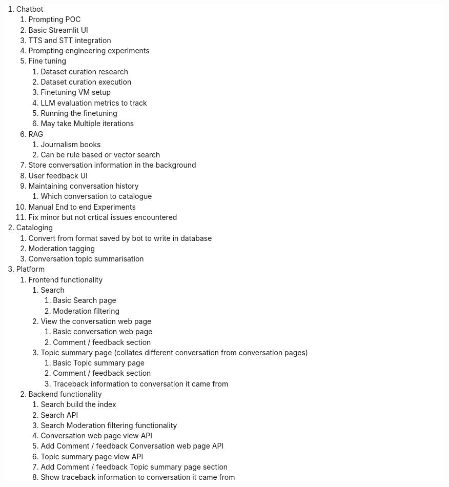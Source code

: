 1. Chatbot
   1. Prompting POC
   2. Basic Streamlit UI
   3. TTS and STT integration
   4. Prompting engineering experiments
   5. Fine tuning
      1. Dataset curation research
      2. Dataset curation execution
      3. Finetuning VM setup
      4. LLM evaluation metrics to track
      5. Running the finetuning
      6. May take Multiple iterations
   6. RAG
      1. Journalism books
      2. Can be rule based or vector search
   7. Store conversation information in the background
   8. User feedback UI
   9. Maintaining conversation history
      1. Which conversation to catalogue
   10. Manual End to end Experiments
   11. Fix minor but not crtical issues encountered
2. Cataloging
   1. Convert from format saved by bot to write in database
   2. Moderation tagging
   3. Conversation topic summarisation
3. Platform
   1. Frontend functionality
      1. Search
         1. Basic Search page
         2. Moderation filtering
      2. View the conversation web page
         1. Basic conversation web page
         2. Comment / feedback section
      3. Topic summary page (collates different conversation from conversation pages)
         1. Basic Topic summary page
         2. Comment / feedback section
         3. Traceback information to conversation it came from
   2. Backend functionality
      1. Search build the index
      2. Search API
      3. Search Moderation filtering functionality
      4. Conversation web page view API
      5. Add Comment / feedback Conversation web page API
      6. Topic summary page view API
      7. Add Comment / feedback Topic summary page section
      8. Show traceback information to conversation it came from
